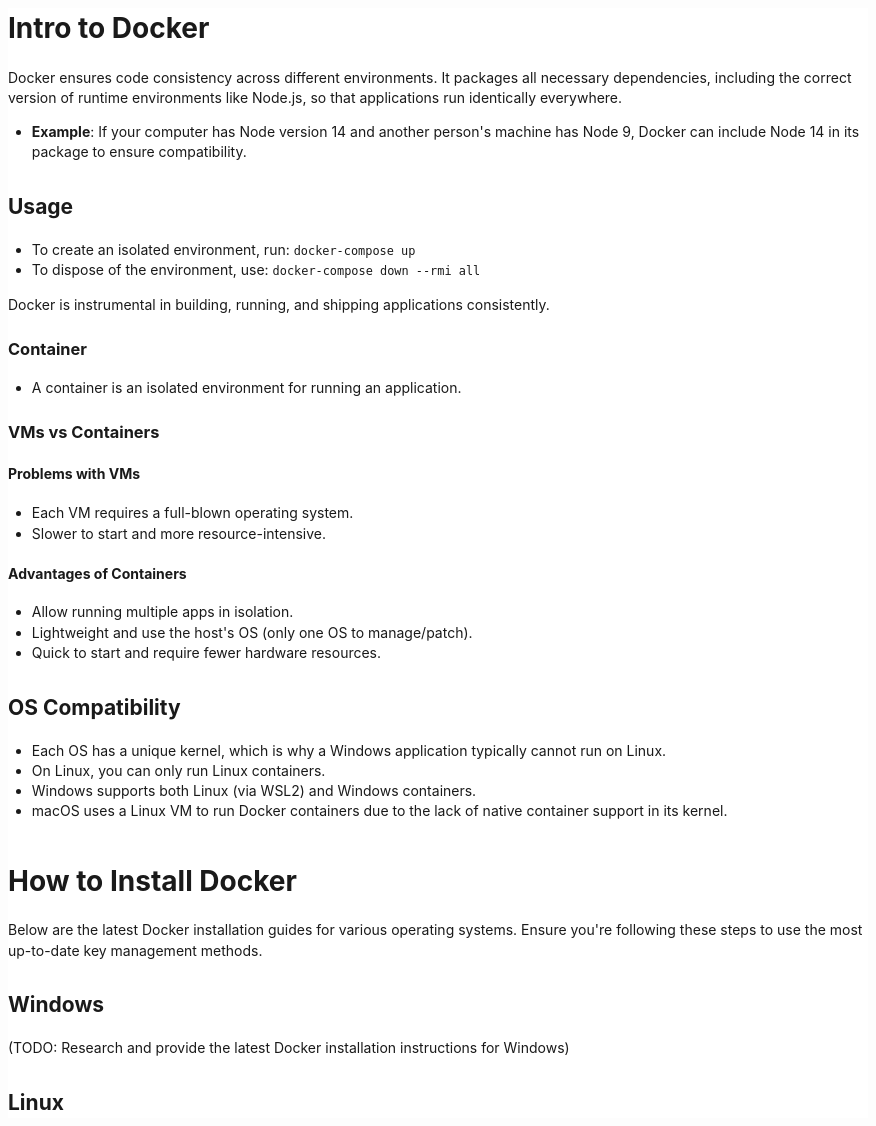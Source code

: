 # Intro to Docker

Docker ensures code consistency across different environments. It packages all necessary dependencies, including the correct version of runtime environments like Node.js, so that applications run identically everywhere.

- **Example**: If your computer has Node version 14 and another person's machine has Node 9, Docker can include Node 14 in its package to ensure compatibility.

## Usage

- To create an isolated environment, run: `docker-compose up`
- To dispose of the environment, use: `docker-compose down --rmi all`

Docker is instrumental in building, running, and shipping applications consistently.

### Container

- A container is an isolated environment for running an application.

### VMs vs Containers

#### Problems with VMs

- Each VM requires a full-blown operating system.
- Slower to start and more resource-intensive.

#### Advantages of Containers

- Allow running multiple apps in isolation.
- Lightweight and use the host's OS (only one OS to manage/patch).
- Quick to start and require fewer hardware resources.

## OS Compatibility

- Each OS has a unique kernel, which is why a Windows application typically cannot run on Linux.
- On Linux, you can only run Linux containers.
- Windows supports both Linux (via WSL2) and Windows containers.
- macOS uses a Linux VM to run Docker containers due to the lack of native container support in its kernel.

# How to Install Docker

Below are the latest Docker installation guides for various operating systems. Ensure you're following these steps to use the most up-to-date key management methods.

## Windows

(TODO: Research and provide the latest Docker installation instructions for Windows)

## Linux
